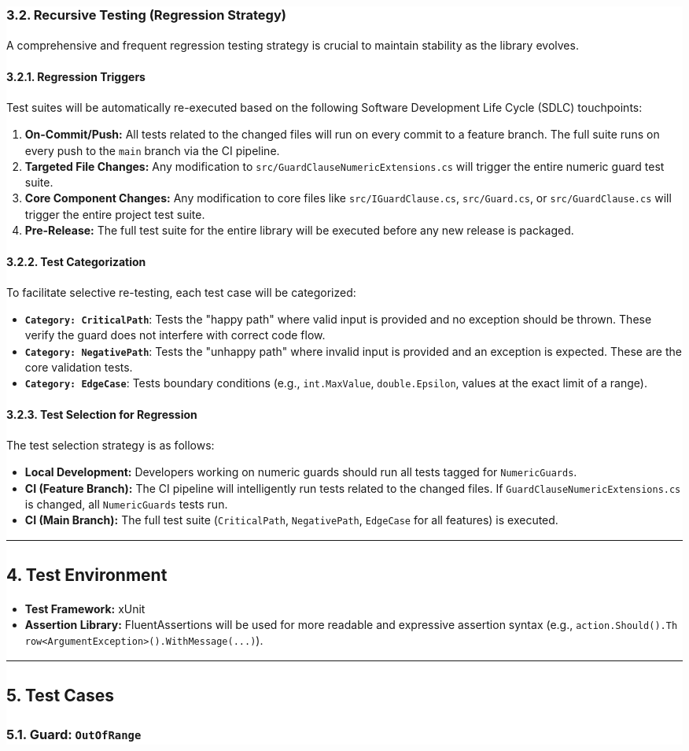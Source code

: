 ### 3.2. Recursive Testing (Regression Strategy)

A comprehensive and frequent regression testing strategy is crucial to maintain stability as the library evolves.

#### 3.2.1. Regression Triggers
Test suites will be automatically re-executed based on the following Software Development Life Cycle (SDLC) touchpoints:

1.  **On-Commit/Push:** All tests related to the changed files will run on every commit to a feature branch. The full suite runs on every push to the `main` branch via the CI pipeline.
2.  **Targeted File Changes:** Any modification to `src/GuardClauseNumericExtensions.cs` will trigger the entire numeric guard test suite.
3.  **Core Component Changes:** Any modification to core files like `src/IGuardClause.cs`, `src/Guard.cs`, or `src/GuardClause.cs` will trigger the entire project test suite.
4.  **Pre-Release:** The full test suite for the entire library will be executed before any new release is packaged.

#### 3.2.2. Test Categorization
To facilitate selective re-testing, each test case will be categorized:

*   **`Category: CriticalPath`**: Tests the "happy path" where valid input is provided and no exception should be thrown. These verify the guard does not interfere with correct code flow.
*   **`Category: NegativePath`**: Tests the "unhappy path" where invalid input is provided and an exception is expected. These are the core validation tests.
*   **`Category: EdgeCase`**: Tests boundary conditions (e.g., `int.MaxValue`, `double.Epsilon`, values at the exact limit of a range).

#### 3.2.3. Test Selection for Regression
The test selection strategy is as follows:

*   **Local Development:** Developers working on numeric guards should run all tests tagged for `NumericGuards`.
*   **CI (Feature Branch):** The CI pipeline will intelligently run tests related to the changed files. If `GuardClauseNumericExtensions.cs` is changed, all `NumericGuards` tests run.
*   **CI (Main Branch):** The full test suite (`CriticalPath`, `NegativePath`, `EdgeCase` for all features) is executed.

---

## 4. Test Environment

*   **Test Framework:** xUnit
*   **Assertion Library:** FluentAssertions will be used for more readable and expressive assertion syntax (e.g., `action.Should().Throw<ArgumentException>().WithMessage(...)`).

---

## 5. Test Cases

### 5.1. Guard: `OutOfRange`
